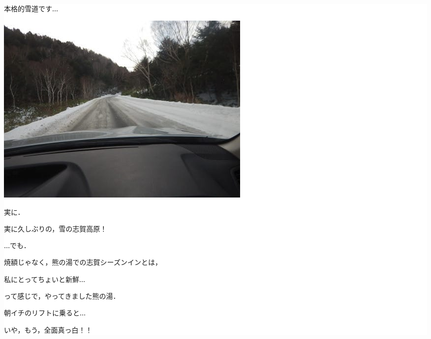 本格的雪道です…




![561000036dc723c15c695237f63ea914.jpg](images/561000036dc723c15c695237f63ea914.jpg)




実に．


実に久しぶりの，雪の志賀高原！


…でも．


焼額じゃなく，熊の湯での志賀シーズンインとは，


私にとってちょいと新鮮…





って感じで，やってきました熊の湯．


朝イチのリフトに乗ると…


いや，もう，全面真っ白！！



